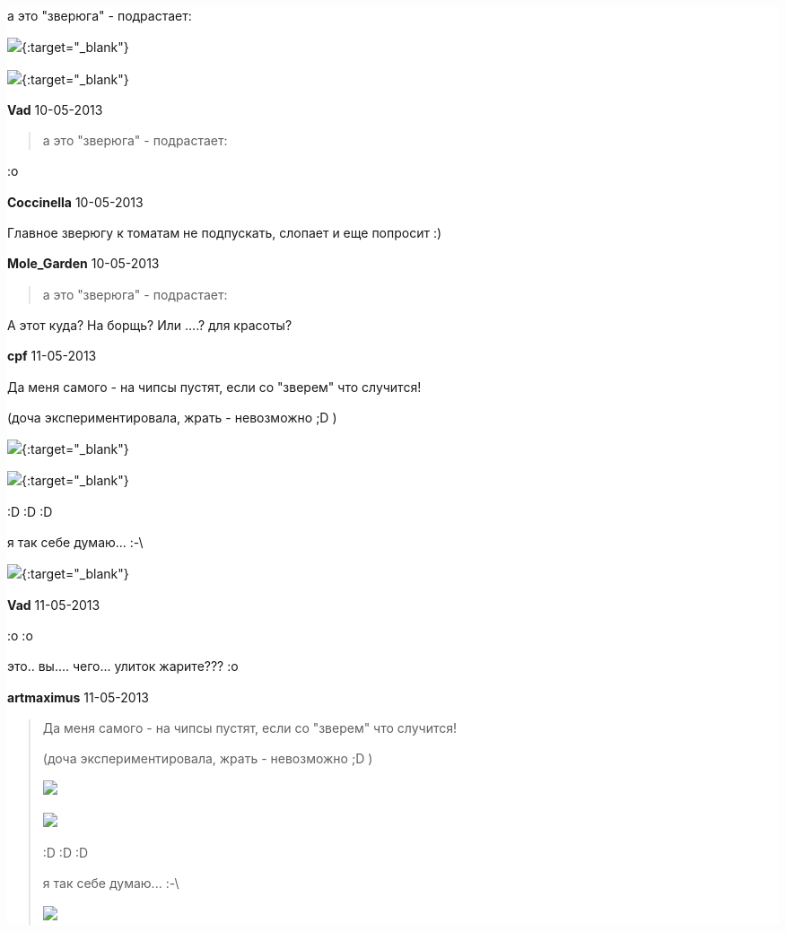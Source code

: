а это "зверюга" - подрастает:

[![](/imagehost/thumbs/cimg5356.jpg)](https://t.me/ponics_ru_files/5723){:target="_blank"}

[![](/imagehost/thumbs/cimg5357.jpg)](https://t.me/ponics_ru_files/5724){:target="_blank"}


**Vad** 10-05-2013

> а это "зверюга" - подрастает:

:o


**Coccinella** 10-05-2013

Главное зверюгу к томатам не подпускать, слопает и еще попросит :)


**Mole_Garden** 10-05-2013

> а это "зверюга" - подрастает:

А этот куда? На борщь? Или ....? для красоты?


**cpf** 11-05-2013

Да меня самого - на чипсы пустят, если со "зверем" что случится!

(доча экспериментировала, жрать - невозможно ;D )

[![](/imagehost/thumbs/20130326074602.jpg)](https://t.me/ponics_ru_files/5725){:target="_blank"}

[![](/imagehost/thumbs/20130326085224.jpg)](https://t.me/ponics_ru_files/5726){:target="_blank"}

:D :D :D

я так себе думаю... :-\

[![](/imagehost/thumbs/20130502122440.jpg)](https://t.me/ponics_ru_files/5727){:target="_blank"}


**Vad** 11-05-2013

 :o :o

это.. вы.... чего... улиток жарите??? :o


**artmaximus** 11-05-2013

> Да меня самого - на чипсы пустят, если со "зверем" что случится!
> 
> (доча экспериментировала, жрать - невозможно ;D )
> 
> ![](/imagehost/thumbs/20130326074602.jpg)
> 
> ![](/imagehost/thumbs/20130326085224.jpg)
> 
> :D :D :D
> 
> я так себе думаю... :-\
> 
> ![](/imagehost/thumbs/20130502122440.jpg)
